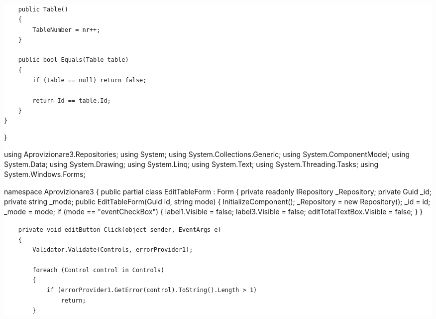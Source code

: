         public Table()
        {
            TableNumber = nr++;
        }

        public bool Equals(Table table)
        {
            if (table == null) return false;

            return Id == table.Id;
        }
    }
}

using Aprovizionare3.Repositories;
using System;
using System.Collections.Generic;
using System.ComponentModel;
using System.Data;
using System.Drawing;
using System.Linq;
using System.Text;
using System.Threading.Tasks;
using System.Windows.Forms;

namespace Aprovizionare3
{
    public partial class EditTableForm : Form
    {
        private readonly IRepository _Repository;
        private Guid _id;
        private string _mode;
        public EditTableForm(Guid id, string mode)
        {
            InitializeComponent();
            _Repository = new Repository();
            _id = id;
            _mode = mode;
            if (mode == "eventCheckBox")
            {
                label1.Visible = false;
                label3.Visible = false;
                editTotalTextBox.Visible = false;
            }
        }

        private void editButton_Click(object sender, EventArgs e)
        {
            Validator.Validate(Controls, errorProvider1);

            foreach (Control control in Controls)
            {
                if (errorProvider1.GetError(control).ToString().Length > 1)
                    return;
            }
